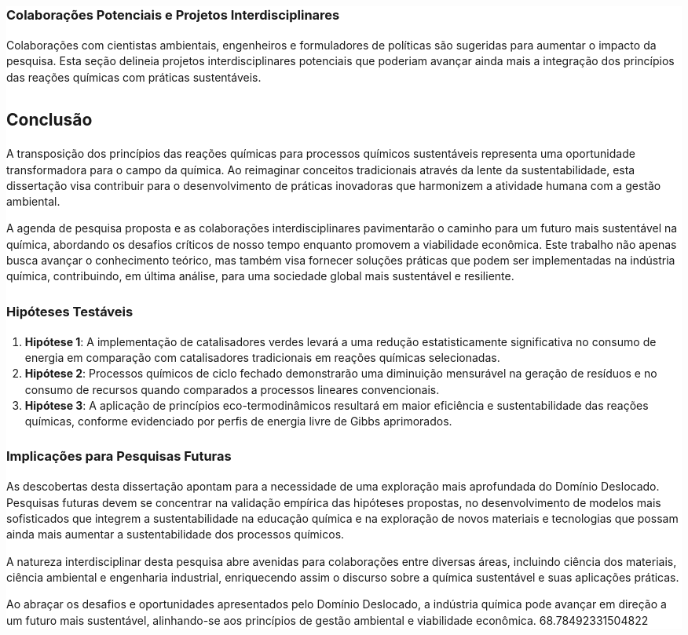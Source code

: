 ### Colaborações Potenciais e Projetos Interdisciplinares

Colaborações com cientistas ambientais, engenheiros e formuladores de políticas são sugeridas para aumentar o impacto da pesquisa. Esta seção delineia projetos interdisciplinares potenciais que poderiam avançar ainda mais a integração dos princípios das reações químicas com práticas sustentáveis.

## Conclusão

A transposição dos princípios das reações químicas para processos químicos sustentáveis representa uma oportunidade transformadora para o campo da química. Ao reimaginar conceitos tradicionais através da lente da sustentabilidade, esta dissertação visa contribuir para o desenvolvimento de práticas inovadoras que harmonizem a atividade humana com a gestão ambiental.

A agenda de pesquisa proposta e as colaborações interdisciplinares pavimentarão o caminho para um futuro mais sustentável na química, abordando os desafios críticos de nosso tempo enquanto promovem a viabilidade econômica. Este trabalho não apenas busca avançar o conhecimento teórico, mas também visa fornecer soluções práticas que podem ser implementadas na indústria química, contribuindo, em última análise, para uma sociedade global mais sustentável e resiliente.

### Hipóteses Testáveis

1. **Hipótese 1**: A implementação de catalisadores verdes levará a uma redução estatisticamente significativa no consumo de energia em comparação com catalisadores tradicionais em reações químicas selecionadas.
2. **Hipótese 2**: Processos químicos de ciclo fechado demonstrarão uma diminuição mensurável na geração de resíduos e no consumo de recursos quando comparados a processos lineares convencionais.
3. **Hipótese 3**: A aplicação de princípios eco-termodinâmicos resultará em maior eficiência e sustentabilidade das reações químicas, conforme evidenciado por perfis de energia livre de Gibbs aprimorados.

### Implicações para Pesquisas Futuras

As descobertas desta dissertação apontam para a necessidade de uma exploração mais aprofundada do Domínio Deslocado. Pesquisas futuras devem se concentrar na validação empírica das hipóteses propostas, no desenvolvimento de modelos mais sofisticados que integrem a sustentabilidade na educação química e na exploração de novos materiais e tecnologias que possam ainda mais aumentar a sustentabilidade dos processos químicos.

A natureza interdisciplinar desta pesquisa abre avenidas para colaborações entre diversas áreas, incluindo ciência dos materiais, ciência ambiental e engenharia industrial, enriquecendo assim o discurso sobre a química sustentável e suas aplicações práticas.

Ao abraçar os desafios e oportunidades apresentados pelo Domínio Deslocado, a indústria química pode avançar em direção a um futuro mais sustentável, alinhando-se aos princípios de gestão ambiental e viabilidade econômica. 68.78492331504822